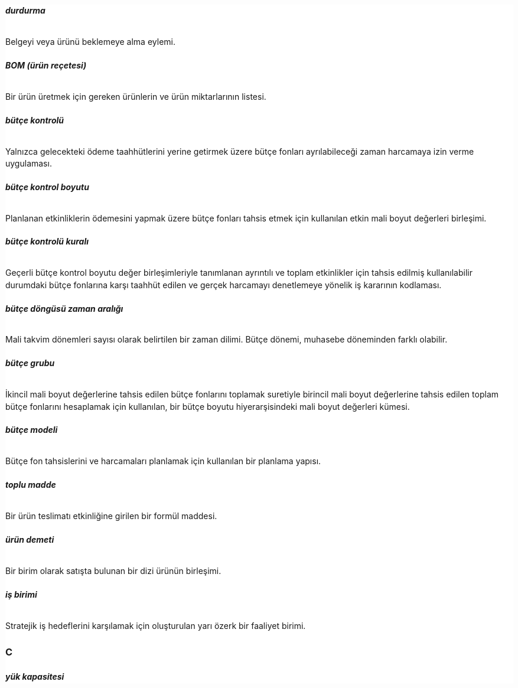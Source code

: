###### <a name="blocking"></a>**durdurma**

Belgeyi veya ürünü beklemeye alma eylemi.

###### <a name="bom-bill-of-materials"></a>**BOM (ürün reçetesi)**

Bir ürün üretmek için gereken ürünlerin ve ürün miktarlarının listesi.
###### <a name="budget-control"></a>**bütçe kontrolü**

Yalnızca gelecekteki ödeme taahhütlerini yerine getirmek üzere bütçe fonları ayrılabileceği zaman harcamaya izin verme uygulaması.

###### <a name="budget-control-dimension"></a>**bütçe kontrol boyutu**

Planlanan etkinliklerin ödemesini yapmak üzere bütçe fonları tahsis etmek için kullanılan etkin mali boyut değerleri birleşimi.

###### <a name="budget-control-rule"></a>**bütçe kontrolü kuralı**

Geçerli bütçe kontrol boyutu değer birleşimleriyle tanımlanan ayrıntılı ve toplam etkinlikler için tahsis edilmiş kullanılabilir durumdaki bütçe fonlarına karşı taahhüt edilen ve gerçek harcamayı denetlemeye yönelik iş kararının kodlaması.

###### <a name="budget-cycle-time-span"></a>**bütçe döngüsü zaman aralığı**

Mali takvim dönemleri sayısı olarak belirtilen bir zaman dilimi. Bütçe dönemi, muhasebe döneminden farklı olabilir.

###### <a name="budget-group"></a>**bütçe grubu**

İkincil mali boyut değerlerine tahsis edilen bütçe fonlarını toplamak suretiyle birincil mali boyut değerlerine tahsis edilen toplam bütçe fonlarını hesaplamak için kullanılan, bir bütçe boyutu hiyerarşisindeki mali boyut değerleri kümesi.

###### <a name="budget-model"></a>**bütçe modeli**

Bütçe fon tahsislerini ve harcamaları planlamak için kullanılan bir planlama yapısı.

###### <a name="bulk-item"></a>**toplu madde**

Bir ürün teslimatı etkinliğine girilen bir formül maddesi.

###### <a name="bundle"></a>**ürün demeti**

Bir birim olarak satışta bulunan bir dizi ürünün birleşimi.

###### <a name="business-unit"></a>**iş birimi**

Stratejik iş hedeflerini karşılamak için oluşturulan yarı özerk bir faaliyet birimi.

### <a name="c"></a>**C**

###### <a name="capacity-load"></a>**yük kapasitesi**
